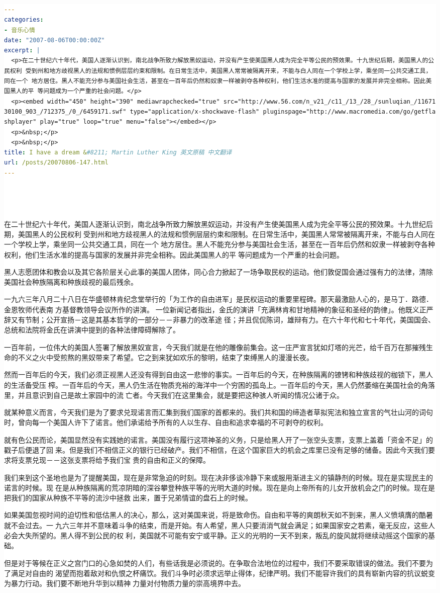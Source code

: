 ```yaml
---
categories:
- 音乐心情
date: "2007-08-06T00:00:00Z"
excerpt: |
  <p>在二十世纪六十年代，美国人逐渐认识到，南北战争所致力解放黑奴运动，并没有产生使美国黑人成为完全平等公民的预效果。十九世纪后期，美国黑人的公民权利 受到州和地方歧视黑人的法规和惯例层层约束和限制。在日常生活中，美国黑人常常被隔离开来，不能与白人同在一个学校上学，乘坐同一公共交通工具，同在一个 地方居住。黑人不能充分参与美国社会生活，甚至在一百年后仍然和奴隶一样被剥夺各种权利，他们生活水准的提高与国家的发展并非完全相称。因此美国黑人的平 等问题成为一个严重的社会问题。</p>
  <p><embed width="450" height="390" mediawrapchecked="true" src="http://www.56.com/n_v21_/c11_/13_/28_/sunluqian_/1167130100_903_/712375_/0_/6459171.swf" type="application/x-shockwave-flash" pluginspage="http://www.macromedia.com/go/getflashplayer" play="true" loop="true" menu="false"></embed></p>
  <p>&nbsp;</p>
  <p>&nbsp;</p>
title: I have a dream &#8211; Martin Luther King 英文原稿 中文翻译
url: /posts/20070806-147.html
---
```

<embed width="450" height="390" mediawrapchecked="true" src="http://www.56.com/n_v21_/c11_/13_/28_/sunluqian_/1167130100_903_/712375_/0_/6459171.swf" type="application/x-shockwave-flash" pluginspage="http://www.macromedia.com/go/getflashplayer" play="true" loop="true" menu="false">
</embed>

&nbsp;

&nbsp;

在二十世纪六十年代，美国人逐渐认识到，南北战争所致力解放黑奴运动，并没有产生使美国黑人成为完全平等公民的预效果。十九世纪后期，美国黑人的公民权利 受到州和地方歧视黑人的法规和惯例层层约束和限制。在日常生活中，美国黑人常常被隔离开来，不能与白人同在一个学校上学，乘坐同一公共交通工具，同在一个 地方居住。黑人不能充分参与美国社会生活，甚至在一百年后仍然和奴隶一样被剥夺各种权利，他们生活水准的提高与国家的发展并非完全相称。因此美国黑人的平 等问题成为一个严重的社会问题。 

黑人志愿团体和教会以及其它各阶层关心此事的美国人团体，同心合力掀起了一场争取民权的运动。他们敦促国会通过强有力的法律，清除美国社会种族隔离和种族歧视的最后残余。 

一九六三年八月二十八日在华盛顿林肯纪念堂举行的「为工作的自由进军」是民权运动的重要里程碑。那天最激励人心的，是马丁．路德．金恩牧师代表南 方基督教领导会议所作的讲演。 一位新闻记者指出，金氏的演讲「充满林肯和甘地精神的象征和圣经的韵律」。他既义正严辞又有节制；公开宣扬－这是其基本哲学的一部分－－非暴力的改革途 径；并且侃侃陈词，雄辩有力。在六十年代和七十年代，美国国会、总统和法院将金氏在讲演中提到的各种法律障碍解除了。 

一百年前，一位伟大的美国人签署了解放黑奴宣言，今天我们就是在他的雕像前集会。这一庄严宣言犹如灯塔的光芒，给千百万在那摧残生命的不义之火中受煎熬的黑奴带来了希望。它之到来犹如欢乐的黎明，结束了束缚黑人的漫漫长夜。 

然而一百年后的今天，我们必须正视黑人还没有得到自由这一悲惨的事实。一百年后的今天，在种族隔离的镣铐和种族歧视的枷锁下，黑人的生活备受压 榨。一百年后的今天，黑人仍生活在物质充裕的海洋中一个穷困的孤岛上。一百年后的今天，黑人仍然萎缩在美国社会的角落里，并且意识到自己是故土家园中的流 亡者。今天我们在这里集会，就是要把这种骇人听闻的情况公诸于众。 

就某种意义而言，今天我们是为了要求兑现诺言而汇集到我们国家的首都来的。我们共和国的缔造者草拟宪法和独立宣言的气壮山河的词句时，曾向每一个美国人许下了诺言。他们承诺给予所有的人以生存、自由和追求幸福的不可剥夺的权利。 

就有色公民而论，美国显然没有实践她的诺言。美国没有履行这项神圣的义务，只是给黑人开了一张空头支票，支票上盖着「资金不足」的戳子后便退了回 来。但是我们不相信正义的银行已经破产。我们不相信，在这个国家巨大的机会之库里已没有足够的储备。因此今天我们要求将支票兑现－－这张支票将给予我们宝 贵的自由和正义的保障。 

我们来到这个圣地也是为了提醒美国，现在是非常急迫的时刻。现在决非侈谈冷静下来或服用渐进主义的镇静剂的时候。现在是实现民主的诺言的时候。现 在是从种族隔离的荒凉阴暗的深谷攀登种族平等的光明大道的时候。现在是向上帝所有的儿女开放机会之门的时候。现在是把我们的国家从种族不平等的流沙中拯救 出来，置于兄弟情谊的盘石上的时候。 

如果美国忽视时间的迫切性和低估黑人的决心，那么，这对美国来说，将是致命伤。自由和平等的爽朗秋天如不到来，黑人义愤填膺的酷暑就不会过去。一 九六三年并不意味着斗争的结束，而是开始。有人希望，黑人只要消消气就会满足；如果国家安之若素，毫无反应，这些人必会大失所望的。黑人得不到公民的权 利，美国就不可能有安宁或平静。正义的光明的一天不到来，叛乱的旋风就将继续动摇这个国家的基础。 

但是对于等候在正义之宫门口的心急如焚的人们，有些话我是必须说的。在争取合法地位的过程中，我们不要采取错误的做法。我们不要为了满足对自由的 渴望而抱着敌对和仇恨之杯痛饮。我们斗争时必须求远举止得体，纪律严明。我们不能容许我们的具有崭新内容的抗议蜕变为暴力行动。我们要不断地升华到以精神 力量对付物质力量的崇高境界中去。 

